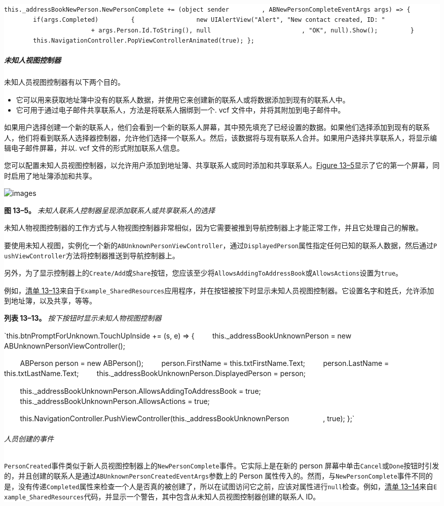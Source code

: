 `this._addressBookNewPerson.NewPersonComplete += (object sender
        , ABNewPersonCompleteEventArgs args) => {
        if(args.Completed)
        {
                new UIAlertView("Alert", "New contact created, ID: "
                        + args.Person.Id.ToString(), null
                        , "OK", null).Show();
        }
        this.NavigationController.PopViewControllerAnimated(true);
};`

##### 未知人视图控制器

未知人员视图控制器有以下两个目的。

*   它可以用来获取地址簿中没有的联系人数据，并使用它来创建新的联系人或将数据添加到现有的联系人中。
*   它可用于通过电子邮件共享联系人，方法是将联系人捆绑到一个. vcf 文件中，并将其附加到电子邮件中。

如果用户选择创建一个新的联系人，他们会看到一个新的联系人屏幕，其中预先填充了已经设置的数据。如果他们选择添加到现有的联系人，他们将看到联系人选择器控制器，允许他们选择一个联系人。然后，该数据将与现有联系人合并。如果用户选择共享联系人，将显示编辑电子邮件屏幕，并以. vcf 文件的形式附加联系人信息。

您可以配置未知人员视图控制器，以允许用户添加到地址簿、共享联系人或同时添加和共享联系人。[Figure 13–5](#fig_13_5)显示了它的第一个屏幕，同时启用了地址簿添加和共享。

![images](images/1305.jpg)

**图 13–5。** *未知人联系人控制器呈现添加联系人或共享联系人的选择*

未知人物视图控制器的工作方式与人物视图控制器非常相似，因为它需要被推到导航控制器上才能正常工作，并且它处理自己的解散。

要使用未知人视图，实例化一个新的`ABUnknownPersonViewController`，通过`DisplayedPerson`属性指定任何已知的联系人数据，然后通过`PushViewController`方法将控制器推送到导航控制器上。

另外，为了显示控制器上的`Create/Add`或`Share`按钮，您应该至少将`AllowsAddingToAddressBook`或`AllowsActions`设置为`true`。

例如，[清单 13–13](#list_13_13)来自于`Example_SharedResources`应用程序，并在按钮被按下时显示未知人员视图控制器。它设置名字和姓氏，允许添加到地址簿，以及共享，等等。

**列表 13–13。** *按下按钮时显示未知人物视图控制器*

`this.btnPromptForUnknown.TouchUpInside += (s, e) => {
        this._addressBookUnknownPerson = new ABUnknownPersonViewController();

        ABPerson person = new ABPerson();
        person.FirstName = this.txtFirstName.Text;
        person.LastName = this.txtLastName.Text;
        this._addressBookUnknownPerson.DisplayedPerson = person;

        this._addressBookUnknownPerson.AllowsAddingToAddressBook = true;
        this._addressBookUnknownPerson.AllowsActions = true;

        this.NavigationController.PushViewController(this._addressBookUnknownPerson
                , true);
};`

###### 人员创建的事件

`PersonCreated`事件类似于新人员视图控制器上的`NewPersonComplete`事件。它实际上是在新的 person 屏幕中单击`Cancel`或`Done`按钮时引发的，并且创建的联系人是通过`ABUnknownPersonCreatedEventArgs`参数上的 Person 属性传入的。然而，与`NewPersonComplete`事件不同的是，没有传递`Completed`属性来检查一个人是否真的被创建了，所以在试图访问它之前，应该对属性进行`null`检查。例如，[清单 13–14](#list_13_14)来自`Example_SharedResources`代码，并显示一个警告，其中包含从未知人员视图控制器创建的联系人 ID。
